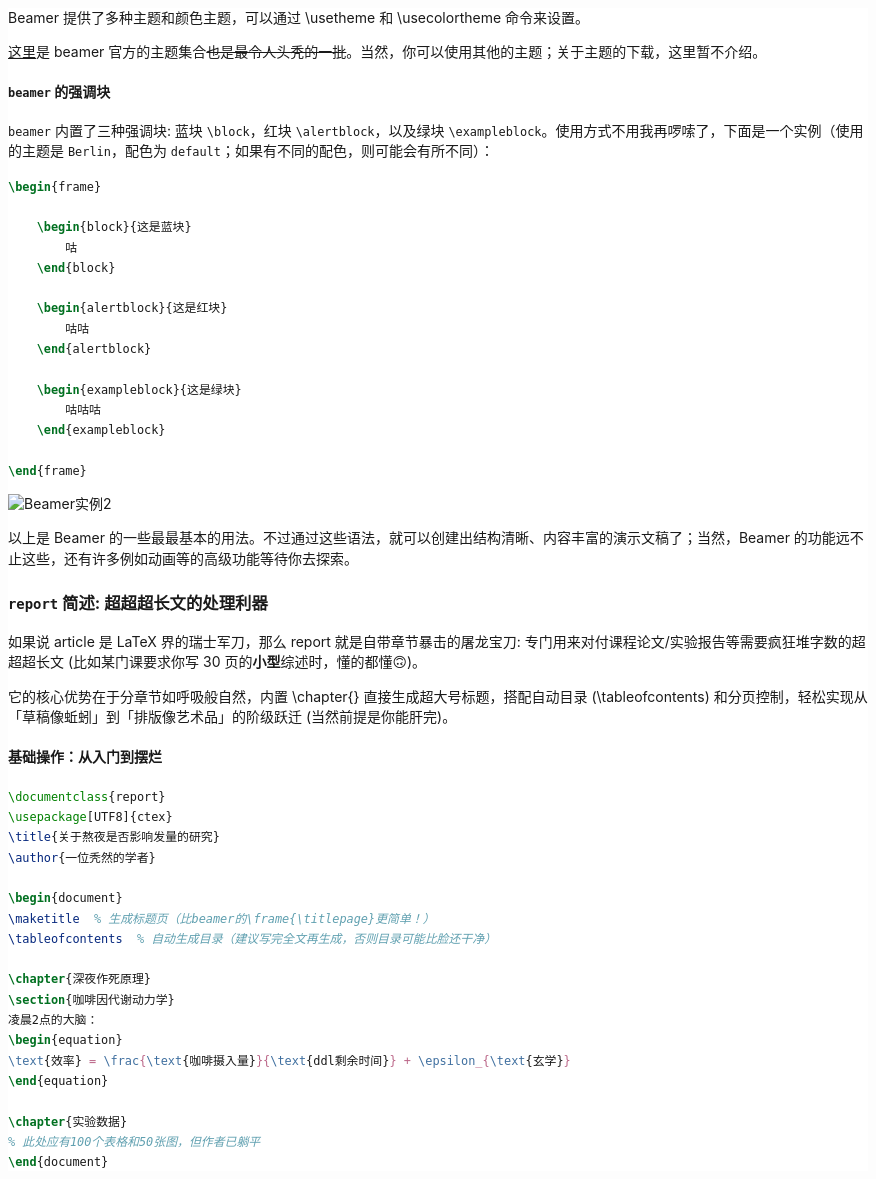 Beamer 提供了多种主题和颜色主题，可以通过 \usetheme 和 \usecolortheme 命令来设置。

[这里](https://latex-beamer.com/tutorials/beamer-themes/)是 beamer 官方的主题集合~~也是最令人头秃的一批~~。当然，你可以使用其他的主题；关于主题的下载，这里暂不介绍。

#### `beamer` 的强调块

`beamer` 内置了三种强调块: 蓝块 `\block`，红块 `\alertblock`，以及绿块 `\exampleblock`。使用方式不用我再啰嗦了，下面是一个实例（使用的主题是 `Berlin`，配色为 `default`；如果有不同的配色，则可能会有所不同）：

```latex
\begin{frame}

    \begin{block}{这是蓝块}
        咕
    \end{block}

    \begin{alertblock}{这是红块}
        咕咕
    \end{alertblock}

    \begin{exampleblock}{这是绿块}
        咕咕咕
    \end{exampleblock}

\end{frame}
```

![Beamer实例2](../assets/basic/12-text-editing/latex5.png)

以上是 Beamer 的一些最最基本的用法。不过通过这些语法，就可以创建出结构清晰、内容丰富的演示文稿了；当然，Beamer 的功能远不止这些，还有许多例如动画等的高级功能等待你去探索。

### `report` 简述: 超超超长文的处理利器

如果说 article 是 LaTeX 界的瑞士军刀，那么 report 就是自带章节暴击的屠龙宝刀: 专门用来对付课程论文/实验报告等需要疯狂堆字数的超超超长文 (比如某门课要求你写 30 页的**小型**综述时，懂的都懂🙃)。

它的核心优势在于分章节如呼吸般自然，内置 \chapter{} 直接生成超大号标题，搭配自动目录 (\tableofcontents) 和分页控制，轻松实现从「草稿像蚯蚓」到「排版像艺术品」的阶级跃迁 (当然前提是你能肝完)。

#### 基础操作：从入门到摆烂

```latex
\documentclass{report}
\usepackage[UTF8]{ctex}
\title{关于熬夜是否影响发量的研究}
\author{一位秃然的学者}

\begin{document}
\maketitle  % 生成标题页（比beamer的\frame{\titlepage}更简单！）
\tableofcontents  % 自动生成目录（建议写完全文再生成，否则目录可能比脸还干净）

\chapter{深夜作死原理}
\section{咖啡因代谢动力学}
凌晨2点的大脑：
\begin{equation}
\text{效率} = \frac{\text{咖啡摄入量}}{\text{ddl剩余时间}} + \epsilon_{\text{玄学}}
\end{equation}

\chapter{实验数据}
% 此处应有100个表格和50张图，但作者已躺平
\end{document}
```
